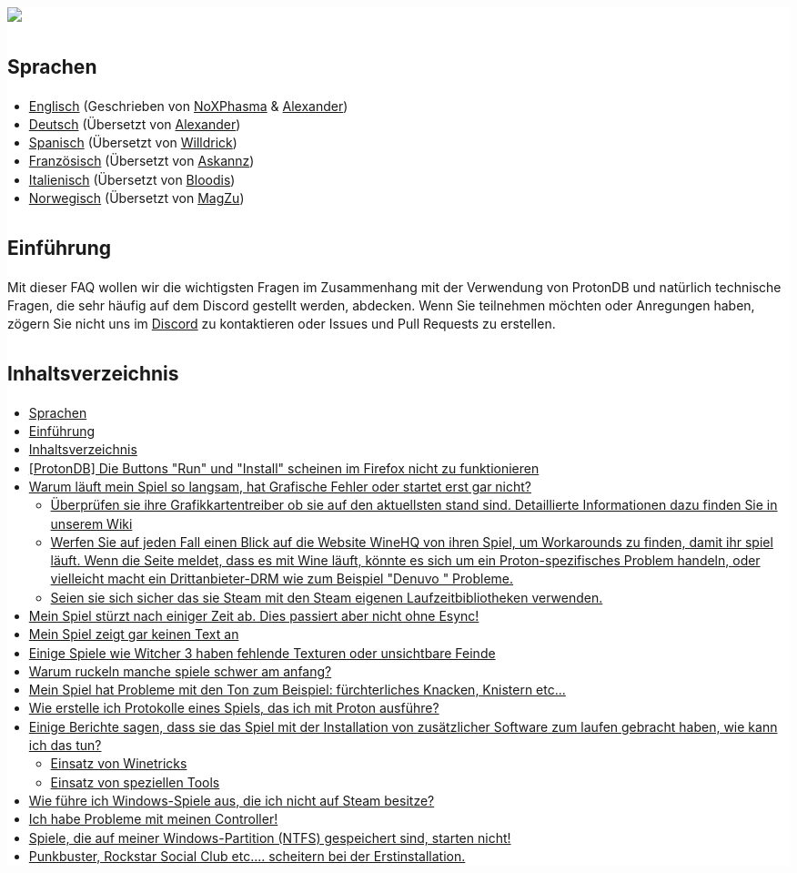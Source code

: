 ![](https://github.com/NoXPhasma/protondb_faq/raw/master/logo.png)

## Sprachen
-  [Englisch](README.md) (Geschrieben von [NoXPhasma](https://github.com/NoXPhasma) & [Alexander](https://github.com/Alexander88207))
-  [Deutsch](#Inhaltsverzeichnis) (Übersetzt von [Alexander](https://github.com/Alexander88207))
-  [Spanisch](README_ESP.md) (Übersetzt von [Willdrick](https://github.com/Willdrick))
-  [Französisch](README_FR.md) (Übersetzt von [Askannz](https://github.com/Askannz))
-  [Italienisch](README_IT.md) (Übersetzt von [Bloodis](https://github.com/bloodis))
-  [Norwegisch](README_NO.md) (Übersetzt von [MagZu](https://github.com/magzu))

## Einführung

Mit dieser FAQ wollen wir die wichtigsten Fragen im Zusammenhang mit der Verwendung von ProtonDB und natürlich technische Fragen, die sehr häufig auf dem Discord gestellt werden, abdecken. Wenn Sie teilnehmen möchten oder Anregungen haben, zögern  Sie nicht uns im [Discord](https://discord.gg/uuwK9EV) zu kontaktieren oder Issues und Pull Requests zu erstellen.

## Inhaltsverzeichnis

- [Sprachen](#sprachen)
- [Einführung](#einf%c3%bchrung)
- [Inhaltsverzeichnis](#inhaltsverzeichnis)
- [[ProtonDB] Die Buttons "Run" und "Install" scheinen im Firefox nicht zu funktionieren](#protondb-die-buttons-%22run%22-und-%22install%22-scheinen-im-firefox-nicht-zu-funktionieren)
- [Warum läuft mein Spiel so langsam, hat Grafische Fehler oder startet erst gar nicht?](#warum-l%c3%a4uft-mein-spiel-so-langsam-hat-grafische-fehler-oder-startet-erst-gar-nicht)
    - [Überprüfen sie ihre Grafikkartentreiber ob sie auf den aktuellsten stand sind. Detaillierte Informationen dazu finden Sie in unserem Wiki](#%c3%9cberpr%c3%bcfen-sie-ihre-grafikkartentreiber-ob-sie-auf-den-aktuellsten-stand-sind-detaillierte-informationen-dazu-finden-sie-in-unserem-wiki)
    - [Werfen Sie auf jeden Fall einen Blick auf die Website WineHQ von ihren Spiel, um Workarounds zu finden, damit ihr spiel läuft. Wenn die Seite meldet, dass es mit Wine läuft, könnte es sich um ein Proton-spezifisches Problem handeln, oder vielleicht macht ein Drittanbieter-DRM wie zum Beispiel "Denuvo " Probleme.](#werfen-sie-auf-jeden-fall-einen-blick-auf-die-website-winehq-von-ihren-spiel-um-workarounds-zu-finden-damit-ihr-spiel-l%c3%a4uft-wenn-die-seite-meldet-dass-es-mit-wine-l%c3%a4uft-k%c3%b6nnte-es-sich-um-ein-proton-spezifisches-problem-handeln-oder-vielleicht-macht-ein-drittanbieter-drm-wie-zum-beispiel-%22denuvo-%22-probleme)
    - [Seien sie sich sicher das sie Steam mit den Steam eigenen Laufzeitbibliotheken verwenden.](#seien-sie-sich-sicher-das-sie-steam-mit-den-steam-eigenen-laufzeitbibliotheken-verwenden)
- [Mein Spiel stürzt nach einiger Zeit ab. Dies passiert aber nicht ohne Esync!](#mein-spiel-st%c3%bcrzt-nach-einiger-zeit-ab-dies-passiert-aber-nicht-ohne-esync)
- [Mein Spiel zeigt gar keinen Text an](#mein-spiel-zeigt-gar-keinen-text-an)
- [Einige Spiele wie Witcher 3 haben fehlende Texturen oder unsichtbare Feinde](#einige-spiele-wie-witcher-3-haben-fehlende-texturen-oder-unsichtbare-feinde)
- [Warum ruckeln manche spiele schwer am anfang?](#warum-ruckeln-manche-spiele-schwer-am-anfang)
- [Mein Spiel hat Probleme mit den Ton zum Beispiel: fürchterliches Knacken, Knistern etc...](#mein-spiel-hat-probleme-mit-den-ton-zum-beispiel-f%c3%bcrchterliches-knacken-knistern-etc)
- [Wie erstelle ich Protokolle eines Spiels, das ich mit Proton ausführe?](#wie-erstelle-ich-protokolle-eines-spiels-das-ich-mit-proton-ausf%c3%bchre)
- [Einige Berichte sagen, dass sie das Spiel mit der Installation von zusätzlicher Software zum laufen gebracht haben, wie kann ich das tun?](#einige-berichte-sagen-dass-sie-das-spiel-mit-der-installation-von-zus%c3%a4tzlicher-software-zum-laufen-gebracht-haben-wie-kann-ich-das-tun)
    - [Einsatz von Winetricks](#einsatz-von-winetricks)
    - [Einsatz von speziellen Tools](#einsatz-von-speziellen-tools)
- [Wie führe ich Windows-Spiele aus, die ich nicht auf Steam besitze?](#wie-f%c3%bchre-ich-windows-spiele-aus-die-ich-nicht-auf-steam-besitze)
- [Ich habe Probleme mit meinen Controller!](#ich-habe-probleme-mit-meinen-controller)
- [Spiele, die auf meiner Windows-Partition (NTFS) gespeichert sind, starten nicht!](#spiele-die-auf-meiner-windows-partition-ntfs-gespeichert-sind-starten-nicht)
- [Punkbuster, Rockstar Social Club etc.... scheitern bei der Erstinstallation.](#punkbuster-rockstar-social-club-etc-scheitern-bei-der-erstinstallation)